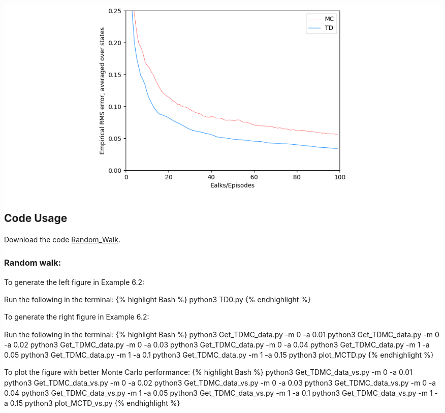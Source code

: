 <div style="text-align:center"><img src="/files/Chapter6/RandomWalk/MCTD_batch.png" alt="drawing" width="500"/></div>




## **Code Usage**

Download the code [Random_Walk](https://github.com/MingruiSun2019/RLbook_reproducing/tree/master/Chapter6/Random_Walk).

### Random walk:

To generate the left figure in Example 6.2:

Run the following in the terminal:
{% highlight Bash %}
python3 TD0.py {% endhighlight %}

To generate the right figure in Example 6.2:

Run the following in the terminal:
{% highlight Bash %}
python3 Get_TDMC_data.py -m 0 -a 0.01
python3 Get_TDMC_data.py -m 0 -a 0.02
python3 Get_TDMC_data.py -m 0 -a 0.03
python3 Get_TDMC_data.py -m 0 -a 0.04
python3 Get_TDMC_data.py -m 1 -a 0.05
python3 Get_TDMC_data.py -m 1 -a 0.1
python3 Get_TDMC_data.py -m 1 -a 0.15
python3 plot_MCTD.py {% endhighlight %}

To plot the figure with better Monte Carlo performance:
{% highlight Bash %}
python3 Get_TDMC_data_vs.py -m 0 -a 0.01
python3 Get_TDMC_data_vs.py -m 0 -a 0.02
python3 Get_TDMC_data_vs.py -m 0 -a 0.03
python3 Get_TDMC_data_vs.py -m 0 -a 0.04
python3 Get_TDMC_data_vs.py -m 1 -a 0.05
python3 Get_TDMC_data_vs.py -m 1 -a 0.1
python3 Get_TDMC_data_vs.py -m 1 -a 0.15
python3 plot_MCTD_vs.py {% endhighlight %}

